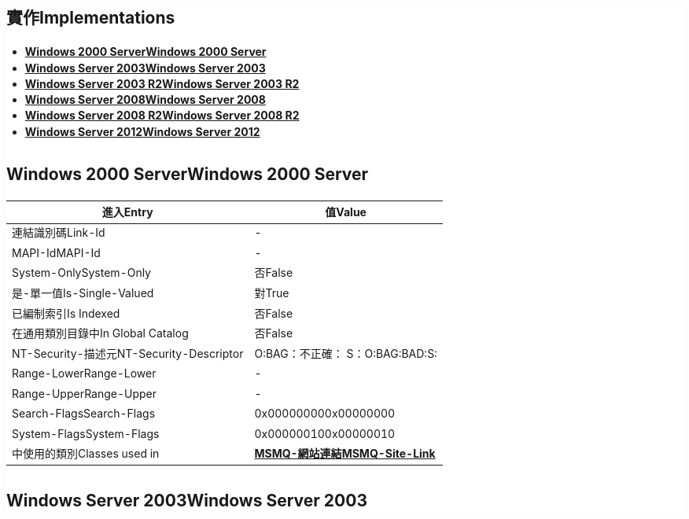 
## <a name="implementations"></a><span data-ttu-id="423f2-123">實作</span><span class="sxs-lookup"><span data-stu-id="423f2-123">Implementations</span></span>

-   [<span data-ttu-id="423f2-124">**Windows 2000 Server**</span><span class="sxs-lookup"><span data-stu-id="423f2-124">**Windows 2000 Server**</span></span>](#windows-2000-server)
-   [<span data-ttu-id="423f2-125">**Windows Server 2003**</span><span class="sxs-lookup"><span data-stu-id="423f2-125">**Windows Server 2003**</span></span>](#windows-server-2003)
-   [<span data-ttu-id="423f2-126">**Windows Server 2003 R2**</span><span class="sxs-lookup"><span data-stu-id="423f2-126">**Windows Server 2003 R2**</span></span>](#windows-server-2003-r2)
-   [<span data-ttu-id="423f2-127">**Windows Server 2008**</span><span class="sxs-lookup"><span data-stu-id="423f2-127">**Windows Server 2008**</span></span>](#windows-server-2008)
-   [<span data-ttu-id="423f2-128">**Windows Server 2008 R2**</span><span class="sxs-lookup"><span data-stu-id="423f2-128">**Windows Server 2008 R2**</span></span>](#windows-server-2008-r2)
-   [<span data-ttu-id="423f2-129">**Windows Server 2012**</span><span class="sxs-lookup"><span data-stu-id="423f2-129">**Windows Server 2012**</span></span>](#windows-server-2012)

## <a name="windows-2000-server"></a><span data-ttu-id="423f2-130">Windows 2000 Server</span><span class="sxs-lookup"><span data-stu-id="423f2-130">Windows 2000 Server</span></span>



| <span data-ttu-id="423f2-131">進入</span><span class="sxs-lookup"><span data-stu-id="423f2-131">Entry</span></span> | <span data-ttu-id="423f2-132">值</span><span class="sxs-lookup"><span data-stu-id="423f2-132">Value</span></span> |
|------------------------|-----------------------------------------------------|
| <span data-ttu-id="423f2-133">連結識別碼</span><span class="sxs-lookup"><span data-stu-id="423f2-133">Link-Id</span></span>                | \-                                                  |
| <span data-ttu-id="423f2-134">MAPI-Id</span><span class="sxs-lookup"><span data-stu-id="423f2-134">MAPI-Id</span></span>                | \-                                                  |
| <span data-ttu-id="423f2-135">System-Only</span><span class="sxs-lookup"><span data-stu-id="423f2-135">System-Only</span></span>            | <span data-ttu-id="423f2-136">否</span><span class="sxs-lookup"><span data-stu-id="423f2-136">False</span></span>                                               |
| <span data-ttu-id="423f2-137">是-單一值</span><span class="sxs-lookup"><span data-stu-id="423f2-137">Is-Single-Valued</span></span>       | <span data-ttu-id="423f2-138">對</span><span class="sxs-lookup"><span data-stu-id="423f2-138">True</span></span>                                                |
| <span data-ttu-id="423f2-139">已編制索引</span><span class="sxs-lookup"><span data-stu-id="423f2-139">Is Indexed</span></span>             | <span data-ttu-id="423f2-140">否</span><span class="sxs-lookup"><span data-stu-id="423f2-140">False</span></span>                                               |
| <span data-ttu-id="423f2-141">在通用類別目錄中</span><span class="sxs-lookup"><span data-stu-id="423f2-141">In Global Catalog</span></span>      | <span data-ttu-id="423f2-142">否</span><span class="sxs-lookup"><span data-stu-id="423f2-142">False</span></span>                                               |
| <span data-ttu-id="423f2-143">NT-Security-描述元</span><span class="sxs-lookup"><span data-stu-id="423f2-143">NT-Security-Descriptor</span></span> | <span data-ttu-id="423f2-144">O:BAG：不正確： S：</span><span class="sxs-lookup"><span data-stu-id="423f2-144">O:BAG:BAD:S:</span></span>                                        |
| <span data-ttu-id="423f2-145">Range-Lower</span><span class="sxs-lookup"><span data-stu-id="423f2-145">Range-Lower</span></span>            | \-                                                  |
| <span data-ttu-id="423f2-146">Range-Upper</span><span class="sxs-lookup"><span data-stu-id="423f2-146">Range-Upper</span></span>            | \-                                                  |
| <span data-ttu-id="423f2-147">Search-Flags</span><span class="sxs-lookup"><span data-stu-id="423f2-147">Search-Flags</span></span>           | <span data-ttu-id="423f2-148">0x00000000</span><span class="sxs-lookup"><span data-stu-id="423f2-148">0x00000000</span></span>                                          |
| <span data-ttu-id="423f2-149">System-Flags</span><span class="sxs-lookup"><span data-stu-id="423f2-149">System-Flags</span></span>           | <span data-ttu-id="423f2-150">0x00000010</span><span class="sxs-lookup"><span data-stu-id="423f2-150">0x00000010</span></span>                                          |
| <span data-ttu-id="423f2-151">中使用的類別</span><span class="sxs-lookup"><span data-stu-id="423f2-151">Classes used in</span></span>        | [<span data-ttu-id="423f2-152">**MSMQ-網站連結**</span><span class="sxs-lookup"><span data-stu-id="423f2-152">**MSMQ-Site-Link**</span></span>](c-msmqsitelink.md)<br/> |



## <a name="windows-server-2003"></a><span data-ttu-id="423f2-153">Windows Server 2003</span><span class="sxs-lookup"><span data-stu-id="423f2-153">Windows Server 2003</span></span>
